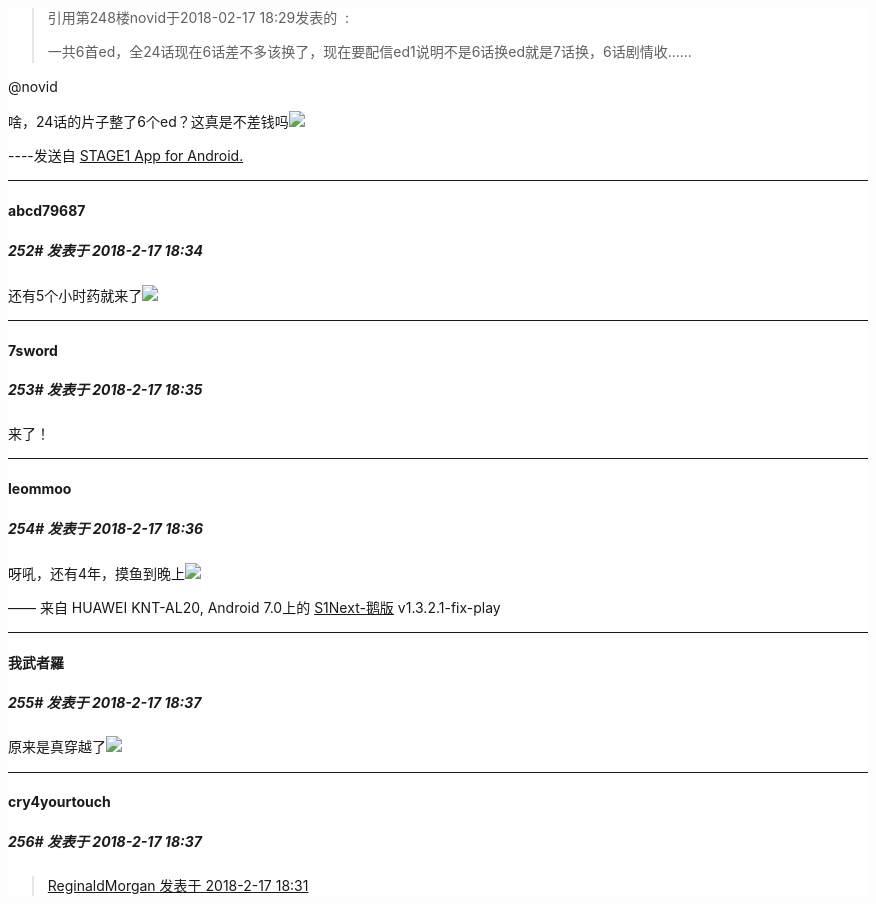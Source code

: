 
<blockquote>引用第248楼novid于2018-02-17 18:29发表的  :

一共6首ed，全24话现在6话差不多该换了，现在要配信ed1说明不是6话换ed就是7话换，6话剧情收......</blockquote>
@novid

啥，24话的片子整了6个ed？这真是不差钱吗<img src="https://static.saraba1st.com/image/smiley/face2017/105.png" referrerpolicy="no-referrer">


----发送自 [STAGE1 App for Android.](http://stage1.5j4m.com/?1.32)


*****

####  abcd79687  
##### 252#       发表于 2018-2-17 18:34


还有5个小时药就来了<img src="https://static.saraba1st.com/image/smiley/face2017/066.png" referrerpolicy="no-referrer">


*****

####  7sword  
##### 253#       发表于 2018-2-17 18:35


来了！


*****

####  leommoo  
##### 254#       发表于 2018-2-17 18:36


呀吼，还有4年，摸鱼到晚上<img src="https://static.saraba1st.com/image/smiley/face2017/040.png" referrerpolicy="no-referrer">

—— 来自 HUAWEI KNT-AL20, Android 7.0上的 [S1Next-鹅版](https://github.com/ykrank/S1-Next/releases) v1.3.2.1-fix-play


*****

####  我武者羅  
##### 255#       发表于 2018-2-17 18:37


原来是真穿越了<img src="https://static.saraba1st.com/image/smiley/face2017/067.png" referrerpolicy="no-referrer">


*****

####  cry4yourtouch  
##### 256#       发表于 2018-2-17 18:37


<blockquote><a href="httphttps://bbs.saraba1st.com/2b/forum.php?mod=redirect&amp;goto=findpost&amp;pid=38586093&amp;ptid=1582524" target="_blank">ReginaldMorgan 发表于 2018-2-17 18:31</a>
